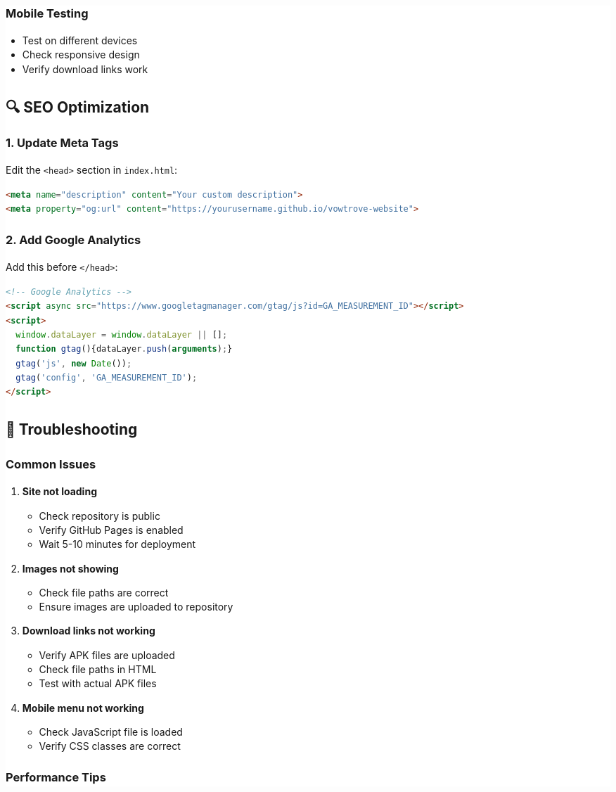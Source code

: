 ### Mobile Testing
- Test on different devices
- Check responsive design
- Verify download links work

## 🔍 SEO Optimization

### 1. Update Meta Tags
Edit the `<head>` section in `index.html`:
```html
<meta name="description" content="Your custom description">
<meta property="og:url" content="https://yourusername.github.io/vowtrove-website">
```

### 2. Add Google Analytics
Add this before `</head>`:
```html
<!-- Google Analytics -->
<script async src="https://www.googletagmanager.com/gtag/js?id=GA_MEASUREMENT_ID"></script>
<script>
  window.dataLayer = window.dataLayer || [];
  function gtag(){dataLayer.push(arguments);}
  gtag('js', new Date());
  gtag('config', 'GA_MEASUREMENT_ID');
</script>
```

## 🚨 Troubleshooting

### Common Issues

1. **Site not loading**
   - Check repository is public
   - Verify GitHub Pages is enabled
   - Wait 5-10 minutes for deployment

2. **Images not showing**
   - Check file paths are correct
   - Ensure images are uploaded to repository

3. **Download links not working**
   - Verify APK files are uploaded
   - Check file paths in HTML
   - Test with actual APK files

4. **Mobile menu not working**
   - Check JavaScript file is loaded
   - Verify CSS classes are correct

### Performance Tips
